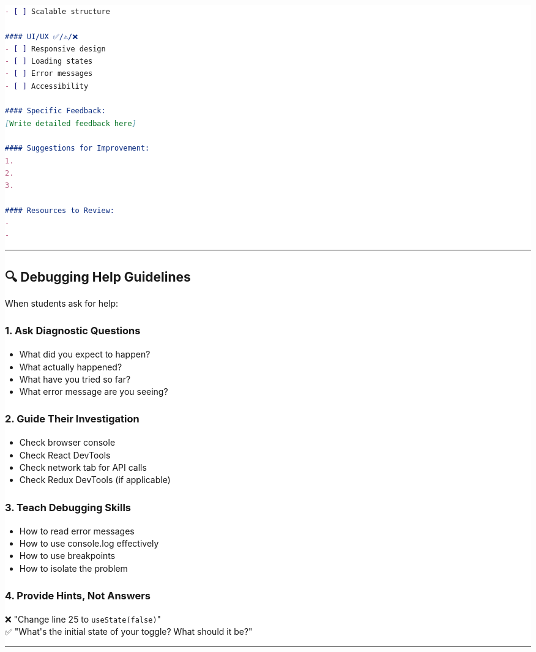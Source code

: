 ```markdown
- [ ] Scalable structure

#### UI/UX ✅/⚠️/❌
- [ ] Responsive design
- [ ] Loading states
- [ ] Error messages
- [ ] Accessibility

#### Specific Feedback:
[Write detailed feedback here]

#### Suggestions for Improvement:
1. 
2. 
3. 

#### Resources to Review:
- 
- 
```

---

## 🔍 Debugging Help Guidelines

When students ask for help:

### 1. Ask Diagnostic Questions
- What did you expect to happen?
- What actually happened?
- What have you tried so far?
- What error message are you seeing?

### 2. Guide Their Investigation
- Check browser console
- Check React DevTools
- Check network tab for API calls
- Check Redux DevTools (if applicable)

### 3. Teach Debugging Skills
- How to read error messages
- How to use console.log effectively
- How to use breakpoints
- How to isolate the problem

### 4. Provide Hints, Not Answers
❌ "Change line 25 to `useState(false)`"  
✅ "What's the initial state of your toggle? What should it be?"

---
